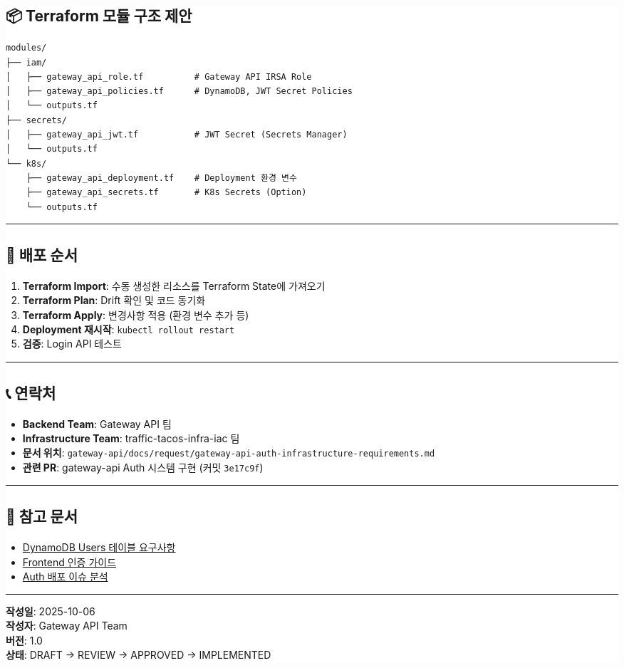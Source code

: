 
## 📦 Terraform 모듈 구조 제안

```
modules/
├── iam/
│   ├── gateway_api_role.tf          # Gateway API IRSA Role
│   ├── gateway_api_policies.tf      # DynamoDB, JWT Secret Policies
│   └── outputs.tf
├── secrets/
│   ├── gateway_api_jwt.tf           # JWT Secret (Secrets Manager)
│   └── outputs.tf
└── k8s/
    ├── gateway_api_deployment.tf    # Deployment 환경 변수
    ├── gateway_api_secrets.tf       # K8s Secrets (Option)
    └── outputs.tf
```

---

## 🚀 배포 순서

1. **Terraform Import**: 수동 생성한 리소스를 Terraform State에 가져오기
2. **Terraform Plan**: Drift 확인 및 코드 동기화
3. **Terraform Apply**: 변경사항 적용 (환경 변수 추가 등)
4. **Deployment 재시작**: `kubectl rollout restart`
5. **검증**: Login API 테스트

---

## 📞 연락처

- **Backend Team**: Gateway API 팀
- **Infrastructure Team**: traffic-tacos-infra-iac 팀
- **문서 위치**: `gateway-api/docs/request/gateway-api-auth-infrastructure-requirements.md`
- **관련 PR**: gateway-api Auth 시스템 구현 (커밋 `3e17c9f`)

---

## 🔗 참고 문서

- [DynamoDB Users 테이블 요구사항](./users-table-infrastructure-requirements.md)
- [Frontend 인증 가이드](../FRONTEND_AUTH_GUIDE.md)
- [Auth 배포 이슈 분석](../AUTH_DEPLOYMENT_ISSUE.md)

---

**작성일**: 2025-10-06  
**작성자**: Gateway API Team  
**버전**: 1.0  
**상태**: DRAFT → REVIEW → APPROVED → IMPLEMENTED

